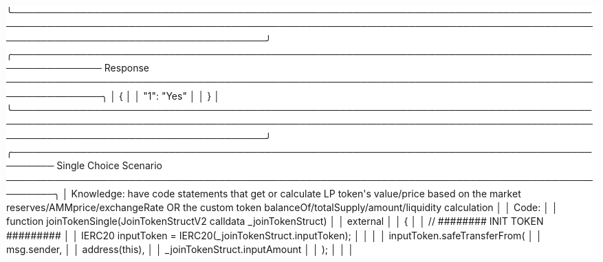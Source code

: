 ╰─────────────────────────────────────────────────────────────────────────────────────────────────────────────────────────────────────────────────────────────────────────────────────────────────────────────────╯
╭─────────────────────────────────────────────────────────────────────────────────────────────────── Response ────────────────────────────────────────────────────────────────────────────────────────────────────╮
│ {                                                                                                                                                                                                               │
│     "1": "Yes"                                                                                                                                                                                                  │
│ }                                                                                                                                                                                                               │
╰─────────────────────────────────────────────────────────────────────────────────────────────────────────────────────────────────────────────────────────────────────────────────────────────────────────────────╯
╭──────────────────────────────────────────────────────────────────────────────────────────── Single Choice Scenario ─────────────────────────────────────────────────────────────────────────────────────────────╮
│ Knowledge: have code statements that get or calculate LP token's value/price based on the market reserves/AMMprice/exchangeRate OR the custom token balanceOf/totalSupply/amount/liquidity calculation          │
│ Code:                                                                                                                                                                                                           │
│     function joinTokenSingle(JoinTokenStructV2 calldata _joinTokenStruct)                                                                                                                                       │
│         external                                                                                                                                                                                                │
│     {                                                                                                                                                                                                           │
│         // ######## INIT TOKEN #########                                                                                                                                                                        │
│         IERC20 inputToken = IERC20(_joinTokenStruct.inputToken);                                                                                                                                                │
│                                                                                                                                                                                                                 │
│         inputToken.safeTransferFrom(                                                                                                                                                                            │
│             msg.sender,                                                                                                                                                                                         │
│             address(this),                                                                                                                                                                                      │
│             _joinTokenStruct.inputAmount                                                                                                                                                                        │
│         );                                                                                                                                                                                                      │
│                                                                                                                                                                                                                 │